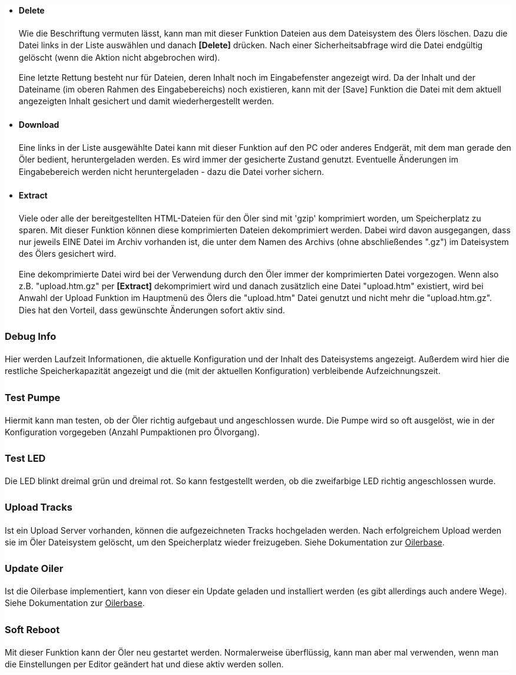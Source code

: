 - #### Delete

  Wie die Beschriftung vermuten lässt, kann man mit dieser Funktion Dateien aus dem Dateisystem des Ölers löschen. Dazu die Datei links in der Liste auswählen und danach **[Delete]** drücken. Nach einer Sicherheitsabfrage wird die Datei endgültig gelöscht (wenn die Aktion nicht abgebrochen wird).

  Eine letzte Rettung besteht nur für Dateien, deren Inhalt noch im Eingabefenster angezeigt wird. Da der Inhalt und der Dateiname (im oberen Rahmen des Eingabebereichs) noch existieren, kann mit der [Save] Funktion die Datei mit dem aktuell angezeigten Inhalt gesichert und damit wiederhergestellt werden.

- #### Download

  Eine links in der Liste ausgewählte Datei kann mit dieser Funktion auf den PC oder anderes Endgerät, mit dem man gerade den Öler bedient, heruntergeladen werden. Es wird immer der gesicherte Zustand genutzt. Eventuelle Änderungen im Eingabebereich werden nicht heruntergeladen - dazu die Datei vorher sichern.

- #### Extract

  Viele oder alle der bereitgestellten HTML-Dateien für den Öler sind mit 'gzip' komprimiert worden, um Speicherplatz zu sparen. Mit dieser Funktion können diese komprimierten Dateien dekomprimiert werden. Dabei wird davon ausgegangen, dass nur jeweils EINE Datei im Archiv vorhanden ist, die unter dem Namen des Archivs (ohne abschließendes ".gz") im Dateisystem des Ölers gesichert wird.

  Eine dekomprimierte Datei wird bei der Verwendung durch den Öler immer der komprimierten Datei vorgezogen. Wenn also z.B. "upload.htm.gz" per **[Extract]** dekomprimiert wird und danach zusätzlich eine Datei "upload.htm" existiert, wird bei Anwahl der Upload Funktion im Hauptmenü des Ölers die "upload.htm" Datei genutzt und nicht mehr die "upload.htm.gz". Dies hat den Vorteil, dass gewünschte Änderungen sofort aktiv sind. 

### Debug Info
Hier werden Laufzeit Informationen, die aktuelle Konfiguration und der Inhalt des Dateisystems angezeigt. Außerdem wird hier die restliche Speicherkapazität angezeigt und die (mit der aktuellen Konfiguration) verbleibende Aufzeichnungszeit.
### Test Pumpe
Hiermit kann man testen, ob der Öler richtig aufgebaut und angeschlossen wurde. Die Pumpe wird so oft ausgelöst, wie in der Konfiguration vorgegeben (Anzahl Pumpaktionen pro Ölvorgang).
### Test LED
Die LED blinkt dreimal grün und dreimal rot. So kann festgestellt werden, ob die zweifarbige LED richtig angeschlossen wurde.
### Upload Tracks
Ist ein Upload Server vorhanden, können die aufgezeichneten Tracks hochgeladen werden. Nach erfolgreichem Upload werden sie im Öler Dateisystem gelöscht, um den Speicherplatz wieder freizugeben. Siehe Dokumentation zur [Oilerbase](../OilerBase/readme.md).
### Update Oiler
Ist die Oilerbase implementiert, kann von dieser ein Update geladen und installiert werden (es gibt allerdings auch andere Wege). Siehe Dokumentation zur [Oilerbase](../OilerBase/readme.md).
### Soft Reboot
Mit dieser Funktion kann der Öler neu gestartet werden. Normalerweise überflüssig, kann man aber mal verwenden, wenn man die Einstellungen per Editor geändert hat und diese aktiv werden sollen.